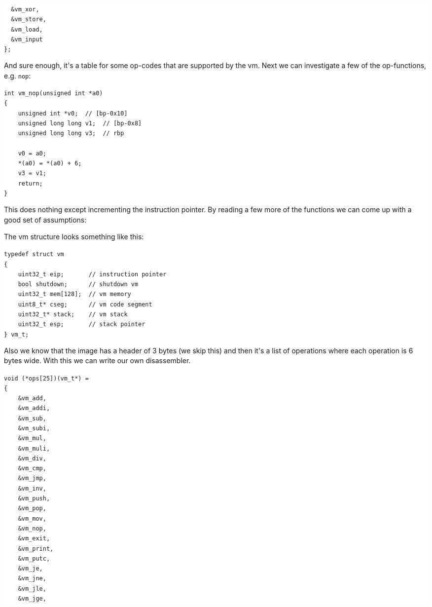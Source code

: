 ```
  &vm_xor,
  &vm_store,
  &vm_load,
  &vm_input
}; 
```

And sure enough, it's a table for some op-codes that are supported by the vm. Next we can investigate a few of the op-functions, e.g. `nop`:
```
int vm_nop(unsigned int *a0)
{
    unsigned int *v0;  // [bp-0x10]
    unsigned long long v1;  // [bp-0x8]
    unsigned long long v3;  // rbp

    v0 = a0;
    *(a0) = *(a0) + 6;
    v3 = v1;
    return;
}
```

This does nothing except incrementing the instruction pointer. By reading a few more of the functions we can come up with a good set of assumptions:

The vm structure looks something like this:
```
typedef struct vm 
{
	uint32_t eip;       // instruction pointer
	bool shutdown;      // shutdown vm
	uint32_t mem[128];  // vm memory
	uint8_t* cseg;      // vm code segment
	uint32_t* stack;    // vm stack
	uint32_t esp;       // stack pointer
} vm_t;
```

Also we know that the image has a header of 3 bytes (we skip this) and then it's a list of operations where each operation is 6 bytes wide. With this we can write our own disassembler.

```
void (*ops[25])(vm_t*) =
{
    &vm_add,
    &vm_addi,
    &vm_sub,
    &vm_subi,
    &vm_mul,
    &vm_muli,
    &vm_div,
    &vm_cmp,
    &vm_jmp,
    &vm_inv,
    &vm_push,
    &vm_pop,
    &vm_mov,
    &vm_nop,
    &vm_exit,
    &vm_print,
    &vm_putc,
    &vm_je,
    &vm_jne,
    &vm_jle,
    &vm_jge,
```